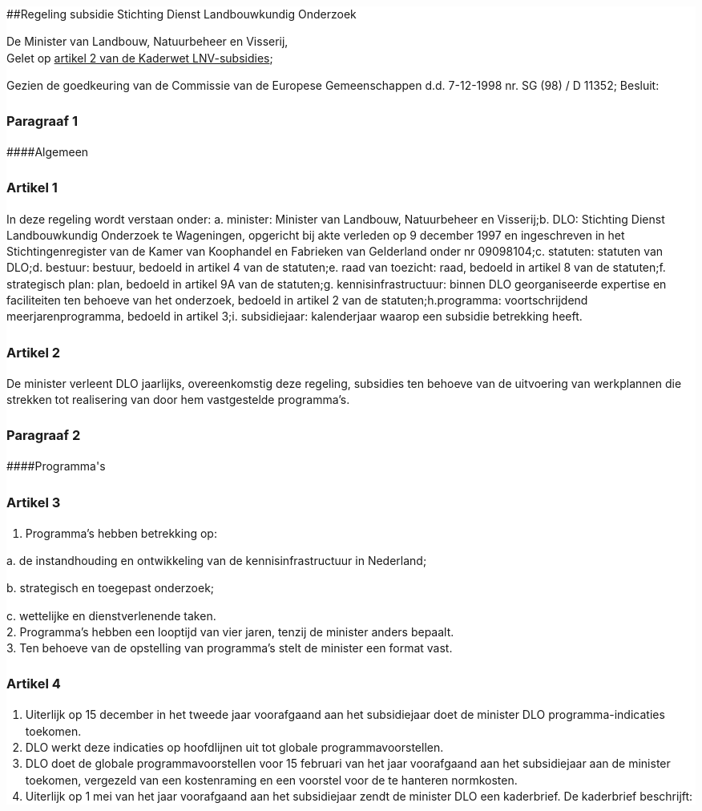 <meta http-equiv='Content-Type' content='text/html; charset=utf-8' />

##Regeling subsidie Stichting Dienst Landbouwkundig Onderzoek

De Minister van Landbouw, Natuurbeheer en Visserij,  
Gelet op [artikel 2 van de Kaderwet LNV-subsidies](../../../../../../../../wet/kaderwet/lnv-subsidies/BWBR0009194/README.md);

Gezien de goedkeuring van de Commissie van de Europese Gemeenschappen d.d. 7-12-1998 nr. SG (98) / D 11352;
Besluit:      
### Paragraaf 1  

####Algemeen

### Artikel  1  

In deze regeling wordt verstaan onder: a. minister: Minister van Landbouw, Natuurbeheer en Visserij;b. DLO: Stichting Dienst Landbouwkundig Onderzoek te Wageningen, opgericht bij akte verleden op 9 december 1997 en ingeschreven in het Stichtingenregister van de Kamer van Koophandel en Fabrieken van Gelderland onder nr 09098104;c. statuten: statuten van DLO;d. bestuur: bestuur, bedoeld in artikel 4 van de statuten;e. raad van toezicht: raad, bedoeld in artikel 8 van de statuten;f. strategisch plan: plan, bedoeld in artikel 9A van de statuten;g. kennisinfrastructuur: binnen DLO georganiseerde expertise en faciliteiten ten behoeve van het onderzoek, bedoeld in artikel 2 van de statuten;h.programma: voortschrijdend meerjarenprogramma, bedoeld in artikel 3;i. subsidiejaar: kalenderjaar waarop een subsidie betrekking heeft.  

### Artikel  2  

De minister verleent DLO jaarlijks, overeenkomstig deze regeling, subsidies ten behoeve van de uitvoering van werkplannen die strekken tot realisering van door hem vastgestelde programma’s.  

### Paragraaf 2  

####Programma's

### Artikel  3  

1.  Programma’s hebben betrekking op: 

a.  de instandhouding en ontwikkeling van de kennisinfrastructuur in Nederland; 

b.  strategisch en toegepast onderzoek; 

c.  wettelijke en dienstverlenende taken.    
2.  Programma’s hebben een looptijd van vier jaren, tenzij de minister anders bepaalt.   
3.  Ten behoeve van de opstelling van programma’s stelt de minister een format vast.   

### Artikel  4  

1.  Uiterlijk op 15 december in het tweede jaar voorafgaand aan het subsidiejaar doet de minister DLO programma-indicaties toekomen.   
2.  DLO werkt deze indicaties op hoofdlijnen uit tot globale programmavoorstellen.   
3.  DLO doet de globale programmavoorstellen voor 15 februari van het jaar voorafgaand aan het subsidiejaar aan de minister toekomen, vergezeld van een kostenraming en een voorstel voor de te hanteren normkosten.   
4.  Uiterlijk op 1 mei van het jaar voorafgaand aan het subsidiejaar zendt de minister DLO een kaderbrief. De kaderbrief beschrijft: 
